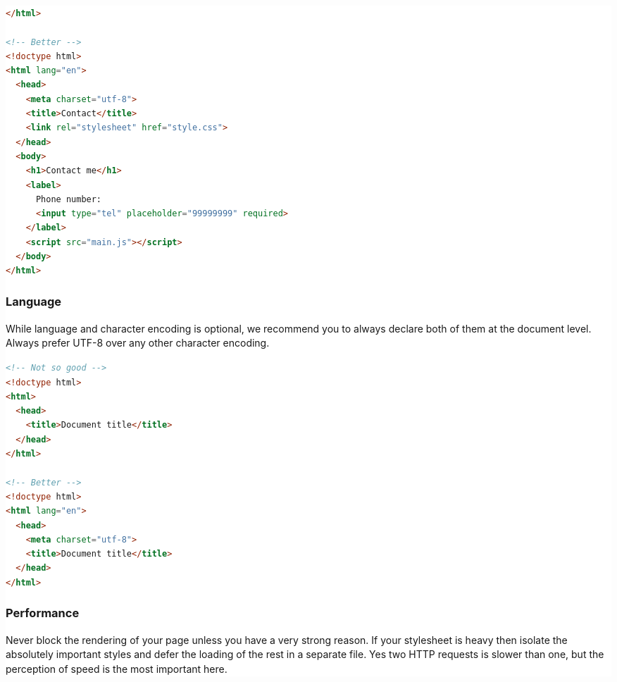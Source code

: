 ```html
</html>

<!-- Better -->
<!doctype html>
<html lang="en">
  <head>
    <meta charset="utf-8">
    <title>Contact</title>
    <link rel="stylesheet" href="style.css">
  </head>
  <body>
    <h1>Contact me</h1>
    <label>
      Phone number:
      <input type="tel" placeholder="99999999" required>
    </label>
    <script src="main.js"></script>
  </body>
</html>
```

### Language

While language and character encoding is optional, we recommend you to always declare both of them at the document level. Always prefer UTF-8 over any other character encoding.

```html
<!-- Not so good -->
<!doctype html>
<html>
  <head>
    <title>Document title</title>
  </head>
</html>

<!-- Better -->
<!doctype html>
<html lang="en">
  <head>
    <meta charset="utf-8">
    <title>Document title</title>
  </head>
</html>
```

### Performance

Never block the rendering of your page unless you have a very strong reason. If your stylesheet is heavy then isolate the absolutely important styles and defer the loading of the rest in a separate file. Yes two  HTTP requests is slower than one, but the perception of speed is the most important here.
